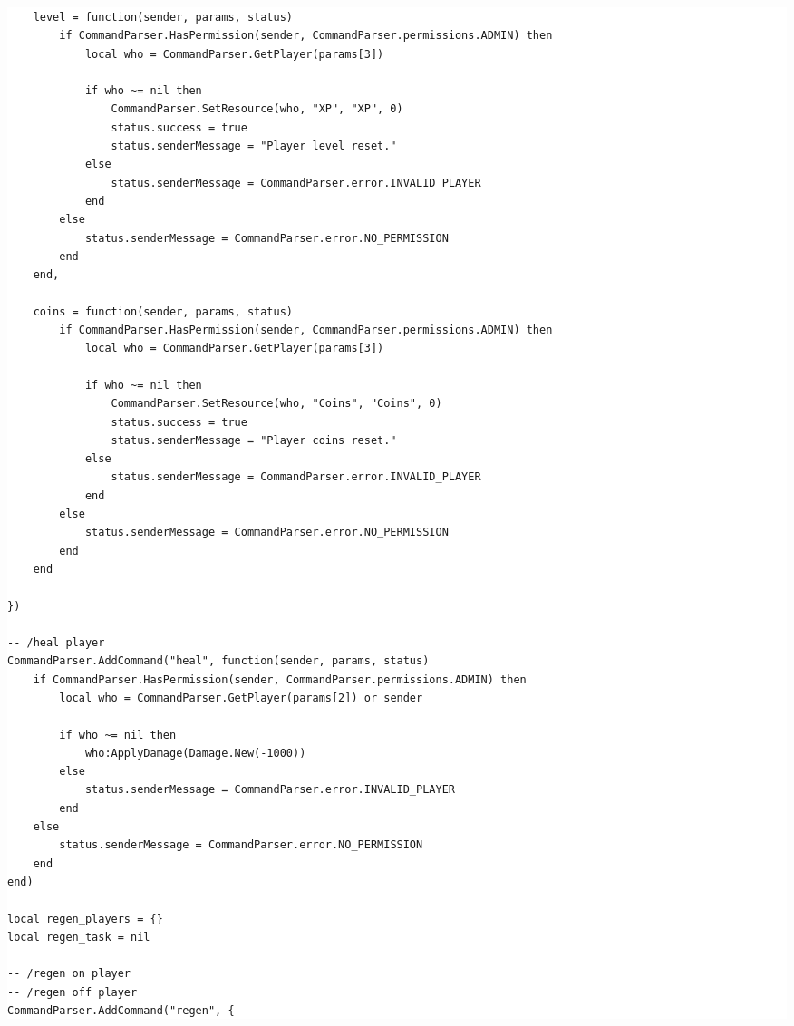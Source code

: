         level = function(sender, params, status)
            if CommandParser.HasPermission(sender, CommandParser.permissions.ADMIN) then
                local who = CommandParser.GetPlayer(params[3])

                if who ~= nil then
                    CommandParser.SetResource(who, "XP", "XP", 0)
                    status.success = true
                    status.senderMessage = "Player level reset."
                else
                    status.senderMessage = CommandParser.error.INVALID_PLAYER
                end
            else
                status.senderMessage = CommandParser.error.NO_PERMISSION
            end
        end,

        coins = function(sender, params, status)
            if CommandParser.HasPermission(sender, CommandParser.permissions.ADMIN) then
                local who = CommandParser.GetPlayer(params[3])

                if who ~= nil then
                    CommandParser.SetResource(who, "Coins", "Coins", 0)
                    status.success = true
                    status.senderMessage = "Player coins reset."
                else
                    status.senderMessage = CommandParser.error.INVALID_PLAYER
                end
            else
                status.senderMessage = CommandParser.error.NO_PERMISSION
            end
        end

    })

    -- /heal player
    CommandParser.AddCommand("heal", function(sender, params, status)
        if CommandParser.HasPermission(sender, CommandParser.permissions.ADMIN) then
            local who = CommandParser.GetPlayer(params[2]) or sender

            if who ~= nil then
                who:ApplyDamage(Damage.New(-1000))
            else
                status.senderMessage = CommandParser.error.INVALID_PLAYER
            end
        else
            status.senderMessage = CommandParser.error.NO_PERMISSION
        end
    end)

    local regen_players = {}
    local regen_task = nil

    -- /regen on player
    -- /regen off player
    CommandParser.AddCommand("regen", {
